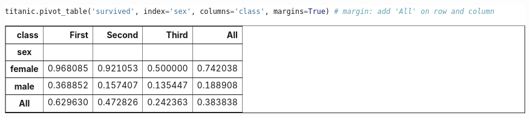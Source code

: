 


```python
titanic.pivot_table('survived', index='sex', columns='class', margins=True) # margin: add 'All' on row and column
```




<div>
<table border="1" class="dataframe">
  <thead>
    <tr style="text-align: right;">
      <th>class</th>
      <th>First</th>
      <th>Second</th>
      <th>Third</th>
      <th>All</th>
    </tr>
    <tr>
      <th>sex</th>
      <th></th>
      <th></th>
      <th></th>
      <th></th>
    </tr>
  </thead>
  <tbody>
    <tr>
      <th>female</th>
      <td>0.968085</td>
      <td>0.921053</td>
      <td>0.500000</td>
      <td>0.742038</td>
    </tr>
    <tr>
      <th>male</th>
      <td>0.368852</td>
      <td>0.157407</td>
      <td>0.135447</td>
      <td>0.188908</td>
    </tr>
    <tr>
      <th>All</th>
      <td>0.629630</td>
      <td>0.472826</td>
      <td>0.242363</td>
      <td>0.383838</td>
    </tr>
  </tbody>
</table>
</div>
